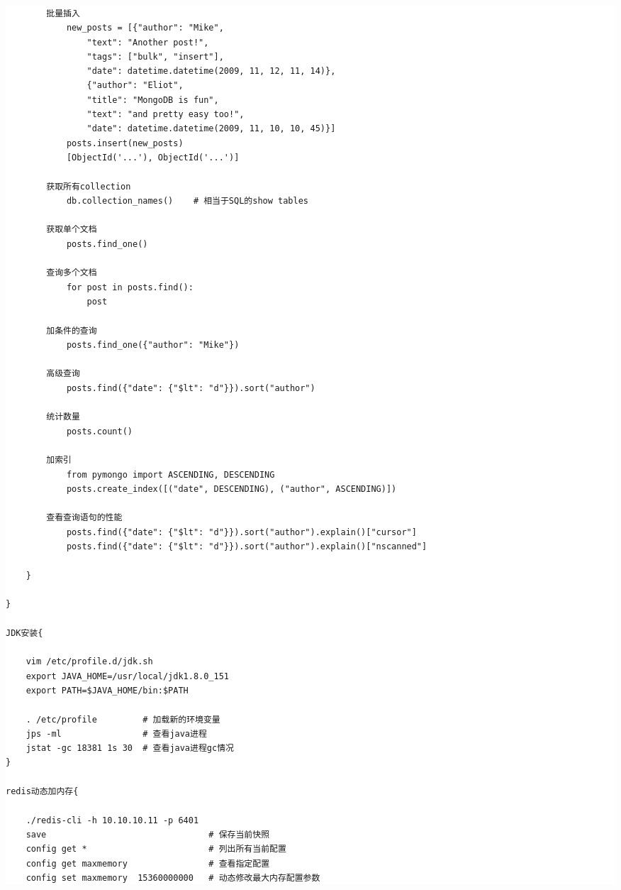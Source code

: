             批量插入
                new_posts = [{"author": "Mike",
                    "text": "Another post!",
                    "tags": ["bulk", "insert"],
                    "date": datetime.datetime(2009, 11, 12, 11, 14)},
                    {"author": "Eliot",
                    "title": "MongoDB is fun",
                    "text": "and pretty easy too!",
                    "date": datetime.datetime(2009, 11, 10, 10, 45)}]
                posts.insert(new_posts)
                [ObjectId('...'), ObjectId('...')]

            获取所有collection
                db.collection_names()    # 相当于SQL的show tables

            获取单个文档
                posts.find_one()

            查询多个文档
                for post in posts.find():
                    post

            加条件的查询
                posts.find_one({"author": "Mike"})

            高级查询
                posts.find({"date": {"$lt": "d"}}).sort("author")

            统计数量
                posts.count()

            加索引
                from pymongo import ASCENDING, DESCENDING
                posts.create_index([("date", DESCENDING), ("author", ASCENDING)])

            查看查询语句的性能
                posts.find({"date": {"$lt": "d"}}).sort("author").explain()["cursor"]
                posts.find({"date": {"$lt": "d"}}).sort("author").explain()["nscanned"]

        }

    }

    JDK安装{

        vim /etc/profile.d/jdk.sh
        export JAVA_HOME=/usr/local/jdk1.8.0_151
        export PATH=$JAVA_HOME/bin:$PATH

        . /etc/profile         # 加载新的环境变量
        jps -ml                # 查看java进程
        jstat -gc 18381 1s 30  # 查看java进程gc情况
    }

    redis动态加内存{

        ./redis-cli -h 10.10.10.11 -p 6401
        save                                # 保存当前快照
        config get *                        # 列出所有当前配置
        config get maxmemory                # 查看指定配置
        config set maxmemory  15360000000   # 动态修改最大内存配置参数
